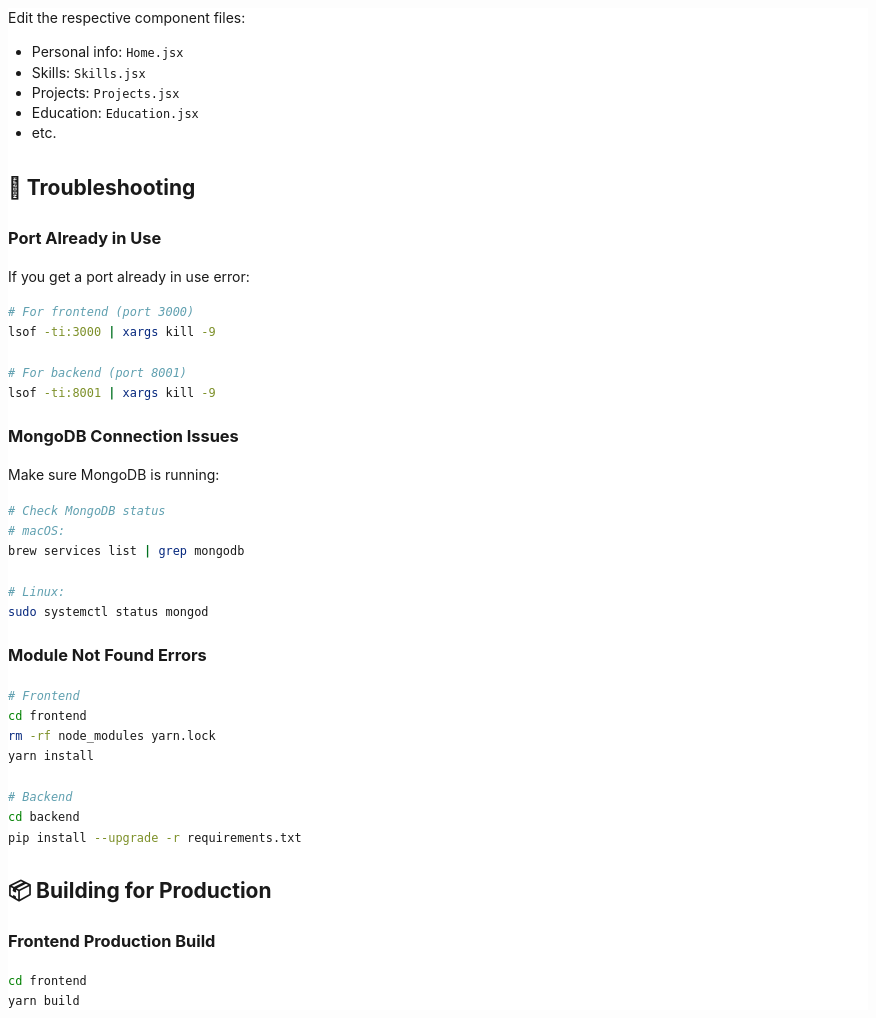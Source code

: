 Edit the respective component files:
- Personal info: `Home.jsx`
- Skills: `Skills.jsx`
- Projects: `Projects.jsx`
- Education: `Education.jsx`
- etc.

## 🐛 Troubleshooting

### Port Already in Use

If you get a port already in use error:

```bash
# For frontend (port 3000)
lsof -ti:3000 | xargs kill -9

# For backend (port 8001)
lsof -ti:8001 | xargs kill -9
```

### MongoDB Connection Issues

Make sure MongoDB is running:

```bash
# Check MongoDB status
# macOS:
brew services list | grep mongodb

# Linux:
sudo systemctl status mongod
```

### Module Not Found Errors

```bash
# Frontend
cd frontend
rm -rf node_modules yarn.lock
yarn install

# Backend
cd backend
pip install --upgrade -r requirements.txt
```

## 📦 Building for Production

### Frontend Production Build

```bash
cd frontend
yarn build
```
